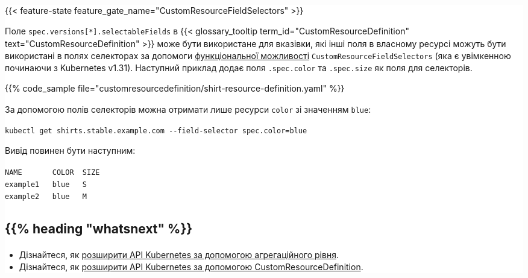 {{< feature-state feature_gate_name="CustomResourceFieldSelectors" >}}

Поле `spec.versions[*].selectableFields` в {{< glossary_tooltip term_id="CustomResourceDefinition" text="CustomResourceDefinition" >}} може бути використане для вказівки, які інші поля в власному ресурсі можуть бути використані в полях селекторах за допомоги [функціональної можливості](/uk/docs/reference/command-line-tools-reference/feature-gates/) `CustomResourceFieldSelectors` (яка є увімкенною починаючи з Kubernetes v1.31). Наступний приклад додає поля `.spec.color` та `.spec.size` як поля для селекторів.

{{% code_sample file="customresourcedefinition/shirt-resource-definition.yaml" %}}

За допомогою полів селекторів можна отримати лише ресурси `color` зі значенням `blue`:

```shell
kubectl get shirts.stable.example.com --field-selector spec.color=blue
```

Вивід повинен бути наступним:

```console
NAME       COLOR  SIZE
example1   blue   S
example2   blue   M
```

## {{% heading "whatsnext" %}}

- Дізнайтеся, як [розширити API Kubernetes за допомогою агрегаційного рівня](/uk/docs/concepts/extend-kubernetes/api-extension/apiserver-aggregation/).
- Дізнайтеся, як [розширити API Kubernetes за допомогою CustomResourceDefinition](/uk/docs/tasks/extend-kubernetes/custom-resources/custom-resource-definitions/).
